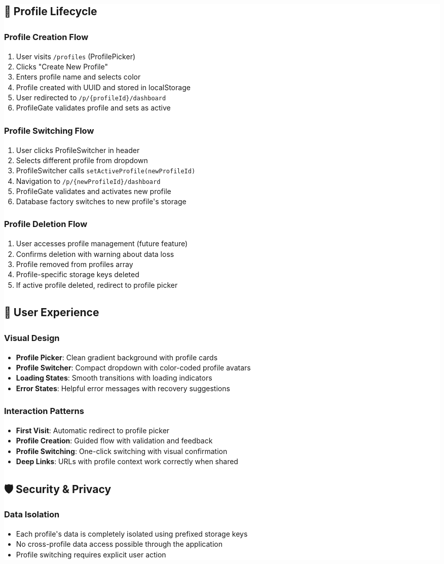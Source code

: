 ## 🔄 Profile Lifecycle

### Profile Creation Flow

1. User visits `/profiles` (ProfilePicker)
2. Clicks "Create New Profile"
3. Enters profile name and selects color
4. Profile created with UUID and stored in localStorage
5. User redirected to `/p/{profileId}/dashboard`
6. ProfileGate validates profile and sets as active

### Profile Switching Flow

1. User clicks ProfileSwitcher in header
2. Selects different profile from dropdown
3. ProfileSwitcher calls `setActiveProfile(newProfileId)`
4. Navigation to `/p/{newProfileId}/dashboard`
5. ProfileGate validates and activates new profile
6. Database factory switches to new profile's storage

### Profile Deletion Flow

1. User accesses profile management (future feature)
2. Confirms deletion with warning about data loss
3. Profile removed from profiles array
4. Profile-specific storage keys deleted
5. If active profile deleted, redirect to profile picker

## 🎨 User Experience

### Visual Design

- **Profile Picker**: Clean gradient background with profile cards
- **Profile Switcher**: Compact dropdown with color-coded profile avatars
- **Loading States**: Smooth transitions with loading indicators
- **Error States**: Helpful error messages with recovery suggestions

### Interaction Patterns

- **First Visit**: Automatic redirect to profile picker
- **Profile Creation**: Guided flow with validation and feedback
- **Profile Switching**: One-click switching with visual confirmation
- **Deep Links**: URLs with profile context work correctly when shared

## 🛡️ Security & Privacy

### Data Isolation

- Each profile's data is completely isolated using prefixed storage keys
- No cross-profile data access possible through the application
- Profile switching requires explicit user action
